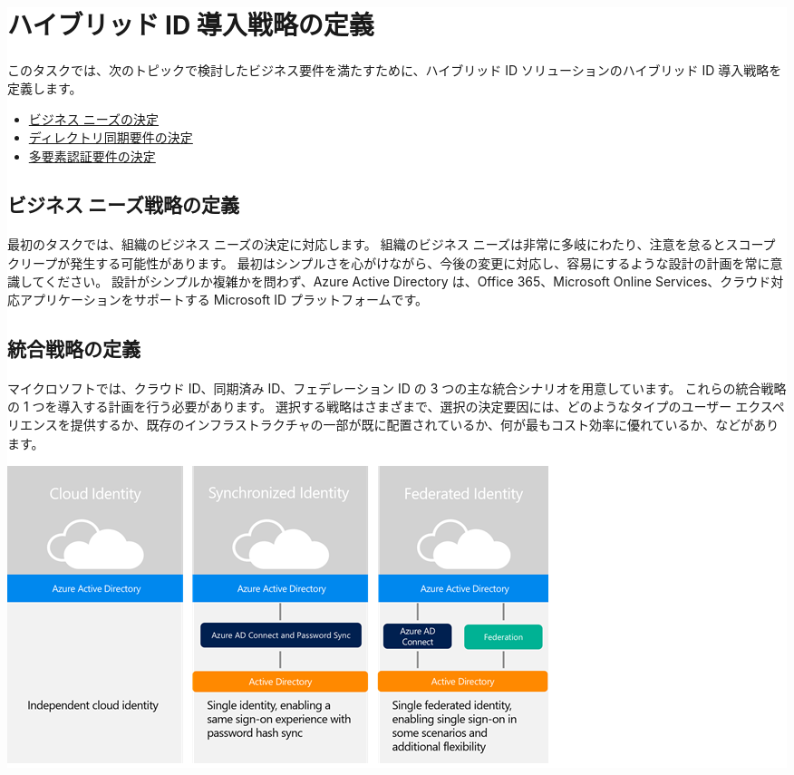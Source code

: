 <properties
    pageTitle="Azure Active Directory ハイブリッド ID の設計上の考慮事項 - ハイブリッド ID 導入戦略の定義 | Microsoft Azure"
    description="条件を利用してアクセスを制御する Azure Active Directory は、ユーザーの認証時、アプリケーションにアクセスを与える前に、選択された特定の条件を確認します。 条件が満たされていれば、ユーザーは承認され、アプリケーションにアクセスできます。"
    documentationCenter=""
    services="active-directory"
    authors="billmath"
    manager="stevenpo"
    editor=""/>

<tags
    ms.service="active-directory"
    ms.devlang="na"
    ms.topic="article"
    ms.tgt_pltfrm="na"
    ms.workload="identity" 
    ms.date="11/11/2015"
    ms.author="billmath"/>


# ハイブリッド ID 導入戦略の定義

このタスクでは、次のトピックで検討したビジネス要件を満たすために、ハイブリッド ID ソリューションのハイブリッド ID 導入戦略を定義します。

- [ビジネス ニーズの決定](active-directory-hybrid-identity-design-considerations-business-needs.md)
- [ディレクトリ同期要件の決定](active-directory-hybrid-identity-design-considerations-directory-sync-requirements.md)
- [多要素認証要件の決定](active-directory-hybrid-identity-design-considerations-multifactor-auth-requirements.md)

## ビジネス ニーズ戦略の定義
最初のタスクでは、組織のビジネス ニーズの決定に対応します。  組織のビジネス ニーズは非常に多岐にわたり、注意を怠るとスコープ クリープが発生する可能性があります。  最初はシンプルさを心がけながら、今後の変更に対応し、容易にするような設計の計画を常に意識してください。  設計がシンプルか複雑かを問わず、Azure Active Directory は、Office 365、Microsoft Online Services、クラウド対応アプリケーションをサポートする Microsoft ID プラットフォームです。

## 統合戦略の定義
マイクロソフトでは、クラウド ID、同期済み ID、フェデレーション ID の 3 つの主な統合シナリオを用意しています。  これらの統合戦略の 1 つを導入する計画を行う必要があります。  選択する戦略はさまざまで、選択の決定要因には、どのようなタイプのユーザー エクスペリエンスを提供するか、既存のインフラストラクチャの一部が既に配置されているか、何が最もコスト効率に優れているか、などがあります。  
 
![](./media/hybrid-id-design-considerations/integration-scenarios.png)
